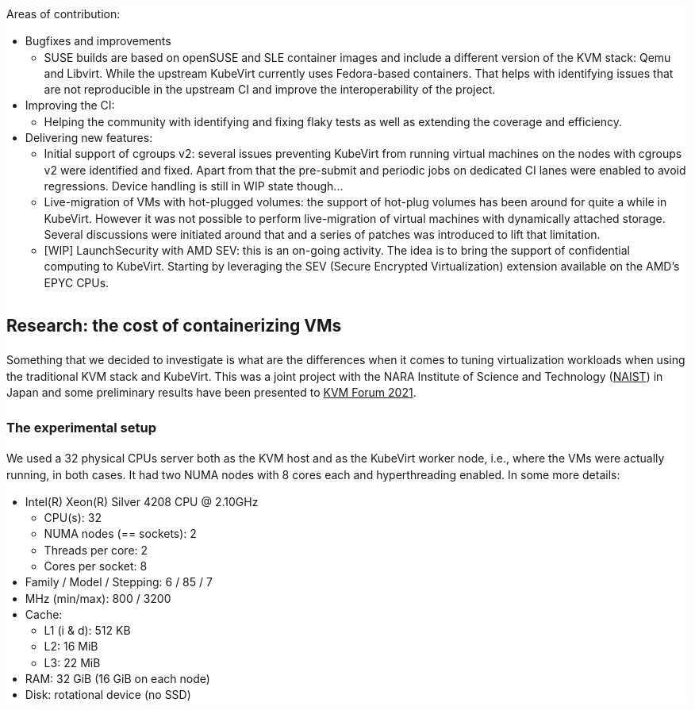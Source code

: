 Areas of contribution:

- Bugfixes and improvements
  - SUSE builds are based on openSUSE and SLE container images and include a different version of the KVM stack: Qemu and Libvirt. While the upstream KubeVirt currently uses Fedora-based containers. That helps with identifying issues that are not reproducible in the upstream CI and improve the interoperability of the project.
- Improving the CI:
  - Helping the community with identifying and fixing flaky tests as well as extending the coverage and efficiency.
- Delivering new features:
  - Initial support of cgroups v2: several issues preventing KubeVirt from running virtual machines on the nodes with cgroups v2 were identified and fixed. Apart from that the pre-submit and periodic jobs on dedicated CI lanes were enabled to avoid regressions. Device handling is still in WIP state though...
  - Live-migration of VMs with hot-plugged volumes: the support of hot-plug volumes has been around for quite a while in KubeVirt. However it was not possible to perform live-migration of virtual machines with dynamically attached storage. Several discussions were initiated around that and a series of patches was introduced to lift that limitation.
  - [WIP] LaunchSecurity with AMD SEV: this is an on-going activity. The idea is to bring the support of confidential computing to KubeVirt. Starting by leveraging the SEV (Secure Encrypted Virtualization) extension available on the AMD’s EPYC CPUs.


## Research: the cost of containerizing VMs

Something that we decided to investigate is what are the differences when it comes to tuning virtualization workloads when using the traditional KVM stack and KubeVirt.
This was a joint project with the NARA Institute of Science and Technology ([NAIST][7]) in Japan and some preliminary results have been presented to [KVM Forum 2021][8].

### The experimental setup

We used a 32 physical CPUs server both as the KVM host and as the KubeVirt worker node, i.e., where the VMs were actually running, in both cases.
It had two NUMA nodes with 8 cores each and hyperthreading enabled.
In some more details:
- Intel(R) Xeon(R) Silver 4208 CPU @ 2.10GHz
  - CPU(s): 32
  - NUMA nodes (== sockets): 2
  - Threads per core: 2
  - Cores per socket: 8
- Family / Model / Stepping: 6 / 85 / 7
- MHz (min/max): 800 / 3200
- Cache:
  - L1 (i & d): 512 KB
  - L2: 16 MiB
  - L3: 22 MiB
- RAM: 32 GiB (16 GiB on each node)
- Disk:	rotational device (no SSD)


[1]: https://github.com/kubevirt/kubevirt
[2]: https://github.com/kubevirt/kubevirt/blob/main/docs/README.md
[3]: https://kubernetes.io/docs/concepts/containers/images/#image-pull-policy
[4]: https://github.com/kubevirt/containerized-data-importer
[5]: https://kubernetes.io/docs/concepts/storage/persistent-volumes/
[6]: https://github.com/harvester/harvester
[7]: http://www.naist.jp/en/
[8]: https://www.youtube.com/watch?v=x_czS9Iuo2o
[9]: https://www.docker.com/
[10]: https://github.com/gormanm/mmtests
[11]: https://wiki.linuxfoundation.org/realtime/documentation/howto/tools/cyclictest/start
[12]: https://www.nas.nasa.gov/software/npb.html
[13]: https://www.openmp.org/
[14]: https://www.cs.virginia.edu/stream/
[15]: https://man7.org/linux/man-pages/man1/perf-bench.1.html
[16]: http://ck.kolivas.org/apps/kernbench/kernbench-0.50/
[17]: https://www.iozone.org/
[18]: sttress-ng